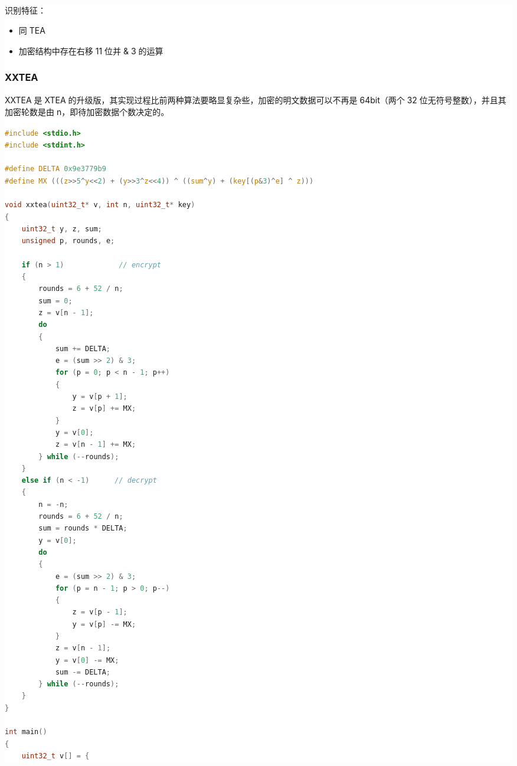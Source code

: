 识别特征：

* 同 TEA

* 加密结构中存在右移 11 位并 & 3 的运算

### XXTEA

XXTEA 是 XTEA 的升级版，其实现过程比前两种算法要略显复杂些，加密的明文数据可以不再是 64bit（两个 32 位无符号整数），并且其加密轮数是由 n，即待加密数据个数决定的。

```c
#include <stdio.h>
#include <stdint.h>

#define DELTA 0x9e3779b9
#define MX (((z>>5^y<<2) + (y>>3^z<<4)) ^ ((sum^y) + (key[(p&3)^e] ^ z)))

void xxtea(uint32_t* v, int n, uint32_t* key)
{
    uint32_t y, z, sum;
    unsigned p, rounds, e;

    if (n > 1)             // encrypt
    {
        rounds = 6 + 52 / n;
        sum = 0;
        z = v[n - 1];
        do
        {
            sum += DELTA;
            e = (sum >> 2) & 3;
            for (p = 0; p < n - 1; p++)
            {
                y = v[p + 1];
                z = v[p] += MX;
            }
            y = v[0];
            z = v[n - 1] += MX;
        } while (--rounds);
    }
    else if (n < -1)      // decrypt
    {
        n = -n;
        rounds = 6 + 52 / n;
        sum = rounds * DELTA;
        y = v[0];
        do
        {
            e = (sum >> 2) & 3;
            for (p = n - 1; p > 0; p--)
            {
                z = v[p - 1];
                y = v[p] -= MX;
            }
            z = v[n - 1];
            y = v[0] -= MX;
            sum -= DELTA;
        } while (--rounds);
    }
}

int main()
{
    uint32_t v[] = { 
```